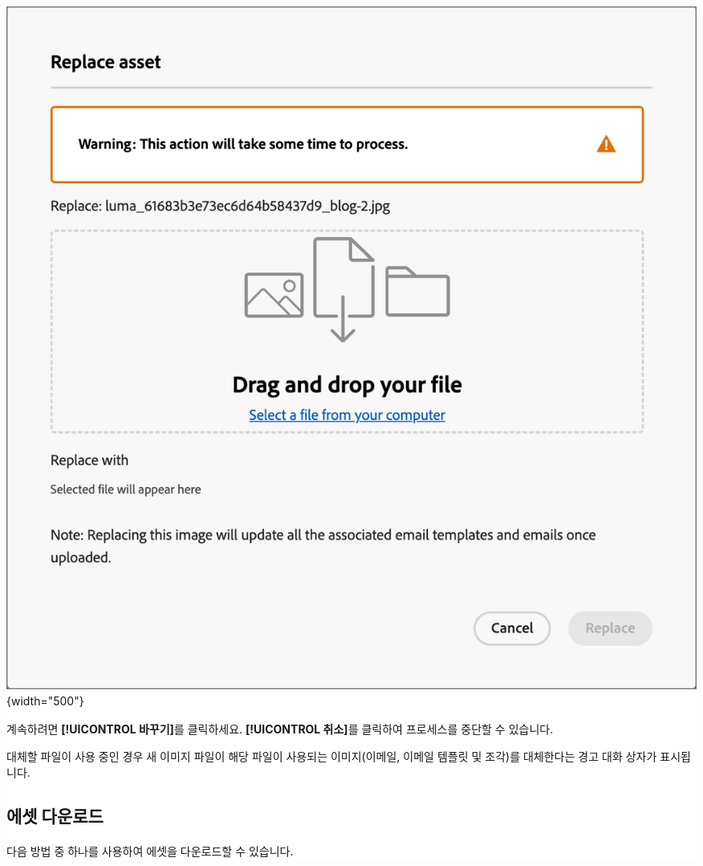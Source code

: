 ![자산 바꾸기 대화 상자](./assets/assets-replace-dialog.png){width="500"}

계속하려면 **[!UICONTROL 바꾸기]**&#x200B;를 클릭하세요. **[!UICONTROL 취소]**&#x200B;를 클릭하여 프로세스를 중단할 수 있습니다.

대체할 파일이 사용 중인 경우 새 이미지 파일이 해당 파일이 사용되는 이미지(이메일, 이메일 템플릿 및 조각)를 대체한다는 경고 대화 상자가 표시됩니다.

## 에셋 다운로드

다음 방법 중 하나를 사용하여 에셋을 다운로드할 수 있습니다.
